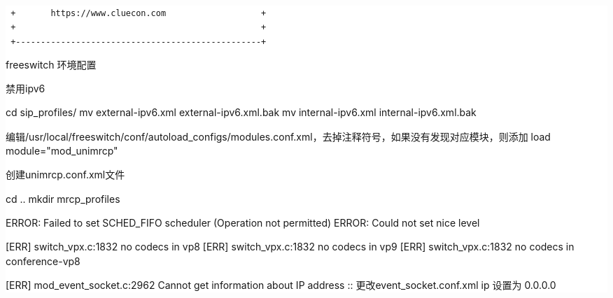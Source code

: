 ```
 +       https://www.cluecon.com                   +
 +                                                 +
 +-------------------------------------------------+
```

freeswitch 环境配置

禁用ipv6

cd sip_profiles/
mv external-ipv6.xml external-ipv6.xml.bak
mv internal-ipv6.xml internal-ipv6.xml.bak


编辑/usr/local/freeswitch/conf/autoload_configs/modules.conf.xml，去掉注释符号，如果没有发现对应模块，则添加 load module="mod_unimrcp"

创建unimrcp.conf.xml文件

```

```

cd ..
mkdir mrcp_profiles


ERROR: Failed to set SCHED_FIFO scheduler (Operation not permitted)
ERROR: Could not set nice level

[ERR] switch_vpx.c:1832 no codecs in vp8
[ERR] switch_vpx.c:1832 no codecs in vp9
[ERR] switch_vpx.c:1832 no codecs in conference-vp8

[ERR] mod_event_socket.c:2962 Cannot get information about IP address ::
更改event_socket.conf.xml
ip 设置为 0.0.0.0